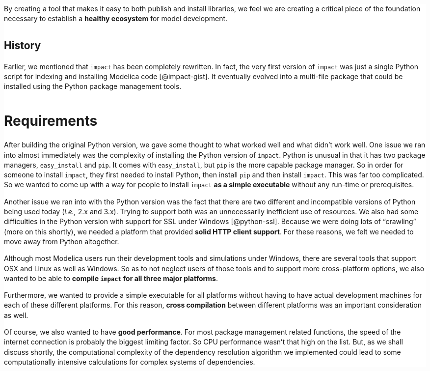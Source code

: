 By creating a tool that makes it easy to both publish and install
libraries, we feel we are creating a critical piece of the foundation
necessary to establish a **healthy ecosystem** for model development.

History
-------

Earlier, we mentioned that <span>`impact`</span> has been completely
rewritten. In fact, the very first version of <span>`impact`</span> was
just a single Python script for indexing and installing Modelica
code [@impact-gist]. It eventually evolved into a multi-file package
that could be installed using the Python package management tools.

Requirements
============

After building the original Python version, we gave some thought to what
worked well and what didn’t work well. One issue we ran into almost
immediately was the complexity of installing the Python version of
<span>`impact`</span>. Python is unusual in that it has two package
managers, <span>`easy_install`</span> and <span>`pip`</span>. It comes
with <span>`easy_install`</span>, but <span>`pip`</span> is the more
capable package manager. So in order for someone to install
<span>`impact`</span>, they first needed to install Python, then install
<span>`pip`</span> and then install <span>`impact`</span>. This was far
too complicated. So we wanted to come up with a way for people to
install <span>`impact`</span> **as a simple executable** without any
run-time or prerequisites.

Another issue we ran into with the Python version was the fact that
there are two different and incompatible versions of Python being used
today (*i.e.,* 2.x and 3.x). Trying to support both was an unnecessarily
inefficient use of resources. We also had some difficulties in the
Python version with support for SSL under Windows [@python-ssl]. Because
we were doing lots of “crawling” (more on this shortly), we needed a
platform that provided **solid HTTP client support**. For these reasons,
we felt we needed to move away from Python altogether.

Although most Modelica users run their development tools and simulations
under Windows, there are several tools that support OSX and Linux as
well as Windows. So as to not neglect users of those tools and to
support more cross-platform options, we also wanted to be able to
**compile <span>`impact`</span> for all three major platforms**.

Furthermore, we wanted to provide a simple executable for all platforms
without having to have actual development machines for each of these
different platforms. For this reason, **cross compilation** between
different platforms was an important consideration as well.

Of course, we also wanted to have **good performance**. For most package
management related functions, the speed of the internet connection is
probably the biggest limiting factor. So CPU performance wasn’t that
high on the list. But, as we shall discuss shortly, the computational
complexity of the dependency resolution algorithm we implemented could
lead to some computationally intensive calculations for complex systems
of dependencies.


[^1]: It is not possible to express this kind of “or” dependency